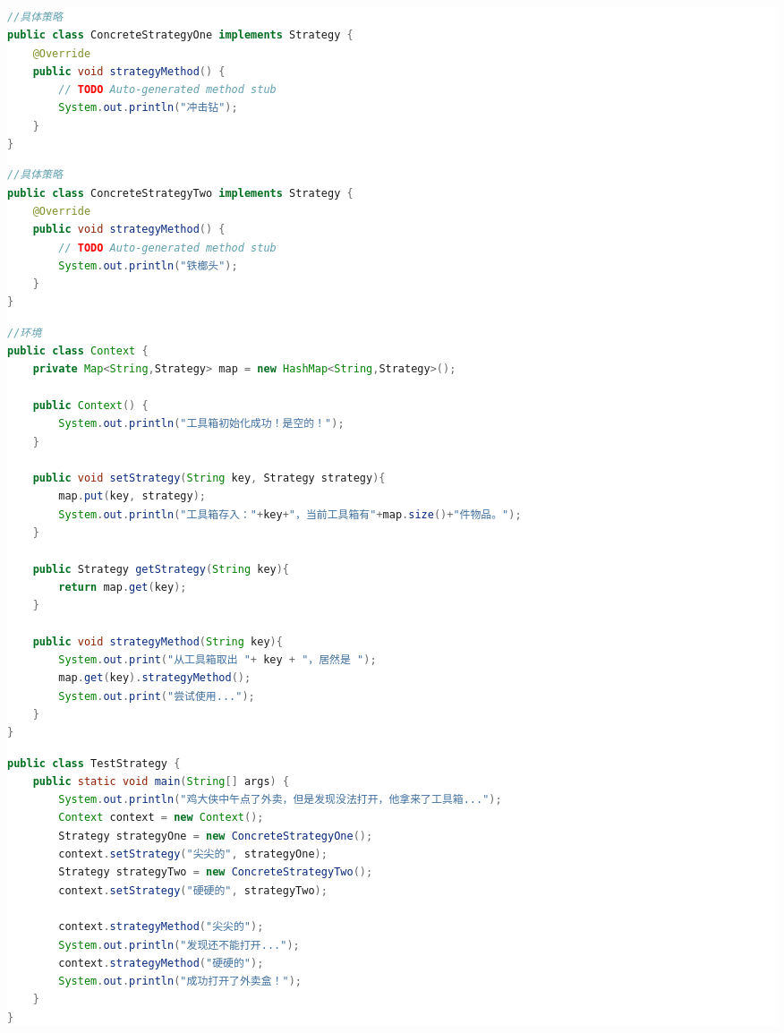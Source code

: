 ```java
//具体策略
public class ConcreteStrategyOne implements Strategy {
    @Override
    public void strategyMethod() {
        // TODO Auto-generated method stub
        System.out.println("冲击钻");
    }
}
```

```java
//具体策略
public class ConcreteStrategyTwo implements Strategy {
    @Override
    public void strategyMethod() {
        // TODO Auto-generated method stub
        System.out.println("铁榔头");
    }
}
```

```java
//环境
public class Context {
    private Map<String,Strategy> map = new HashMap<String,Strategy>();

    public Context() {
        System.out.println("工具箱初始化成功！是空的！");
    }

    public void setStrategy(String key, Strategy strategy){
        map.put(key, strategy);
        System.out.println("工具箱存入："+key+"，当前工具箱有"+map.size()+"件物品。");
    }

    public Strategy getStrategy(String key){
        return map.get(key);
    }

    public void strategyMethod(String key){
        System.out.print("从工具箱取出 "+ key + "，居然是 ");
        map.get(key).strategyMethod();
        System.out.print("尝试使用...");
    }
}
```

```java
public class TestStrategy {
    public static void main(String[] args) {
        System.out.println("鸡大侠中午点了外卖，但是发现没法打开，他拿来了工具箱...");
        Context context = new Context();
        Strategy strategyOne = new ConcreteStrategyOne();
        context.setStrategy("尖尖的", strategyOne);
        Strategy strategyTwo = new ConcreteStrategyTwo();
        context.setStrategy("硬硬的", strategyTwo);

        context.strategyMethod("尖尖的");
        System.out.println("发现还不能打开...");
        context.strategyMethod("硬硬的");
        System.out.println("成功打开了外卖盒！");
    }
}
```
